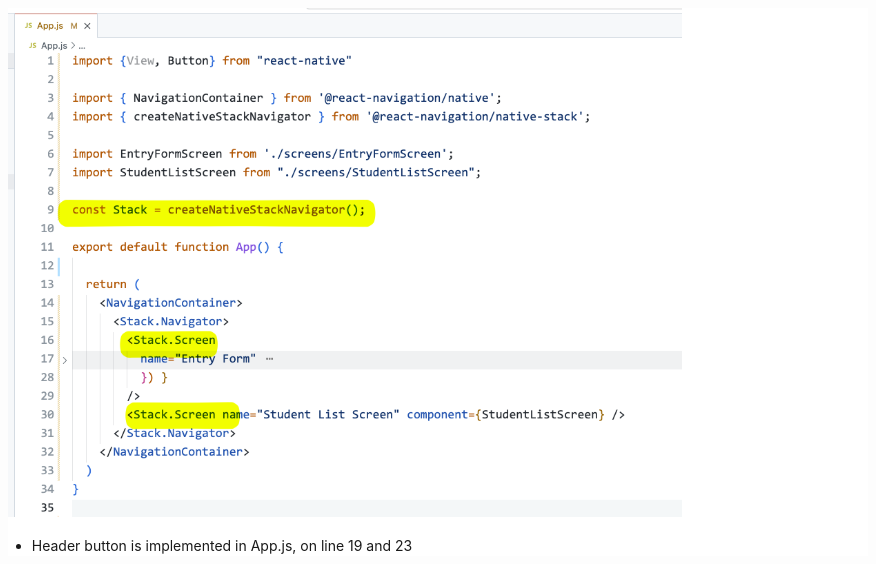 <img src="images/media9_2/image44.png"
style="width:7.01563in;height:5.29942in" />

- Header button is implemented in App.js, on line 19 and 23
